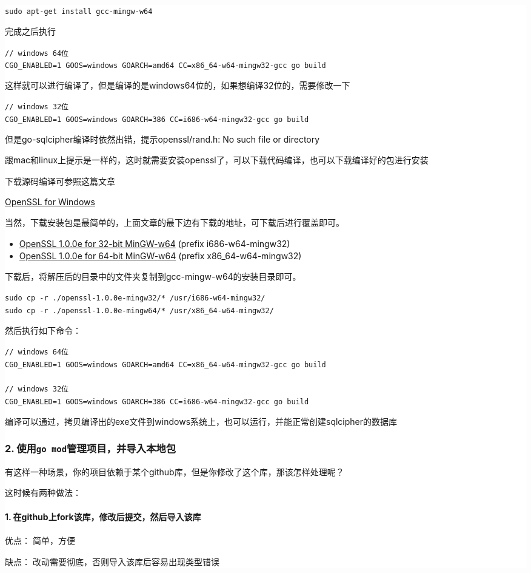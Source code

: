 ```
sudo apt-get install gcc-mingw-w64
```
完成之后执行

```
// windows 64位
CGO_ENABLED=1 GOOS=windows GOARCH=amd64 CC=x86_64-w64-mingw32-gcc go build
```

这样就可以进行编译了，但是编译的是windows64位的，如果想编译32位的，需要修改一下

```
// windows 32位
CGO_ENABLED=1 GOOS=windows GOARCH=386 CC=i686-w64-mingw32-gcc go build
```

但是go-sqlcipher编译时依然出错，提示openssl/rand.h: No such file or directory 

跟mac和linux上提示是一样的，这时就需要安装openssl了，可以下载代码编译，也可以下载编译好的包进行安装

下载源码编译可参照这篇文章

[OpenSSL for Windows](http://www.blogcompiler.com/2011/12/21/openssl-for-windows/)

当然，下载安装包是最简单的，上面文章的最下边有下载的地址，可下载后进行覆盖即可。

*   [OpenSSL 1.0.0e for 32-bit MinGW-w64](http://www.blogcompiler.com/wp-content/uploads/2011/12/openssl-1.0.0e-mingw32.tar.gz) (prefix i686-w64-mingw32)
*   [OpenSSL 1.0.0e for 64-bit MinGW-w64](http://www.blogcompiler.com/wp-content/uploads/2011/12/openssl-1.0.0e-mingw64.tar.gz) (prefix x86_64-w64-mingw32)


下载后，将解压后的目录中的文件夹复制到gcc-mingw-w64的安装目录即可。
```
sudo cp -r ./openssl-1.0.0e-mingw32/* /usr/i686-w64-mingw32/
sudo cp -r ./openssl-1.0.0e-mingw64/* /usr/x86_64-w64-mingw32/
```
然后执行如下命令：
```
// windows 64位
CGO_ENABLED=1 GOOS=windows GOARCH=amd64 CC=x86_64-w64-mingw32-gcc go build

// windows 32位
CGO_ENABLED=1 GOOS=windows GOARCH=386 CC=i686-w64-mingw32-gcc go build
```

编译可以通过，拷贝编译出的exe文件到windows系统上，也可以运行，并能正常创建sqlcipher的数据库

### 2. 使用`go mod`管理项目，并导入本地包

有这样一种场景，你的项目依赖于某个github库，但是你修改了这个库，那该怎样处理呢？

这时候有两种做法：

#### 1. 在github上fork该库，修改后提交，然后导入该库

优点： 简单，方便

缺点： 改动需要彻底，否则导入该库后容易出现类型错误
